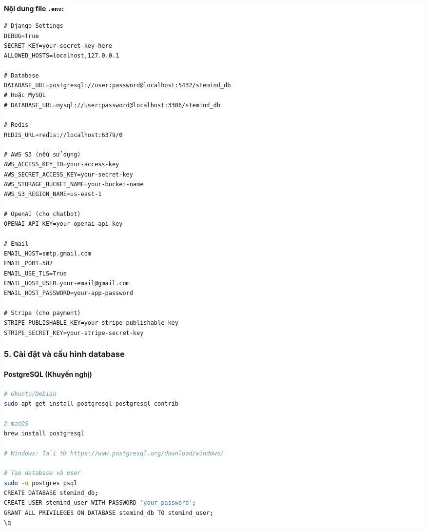 **Nội dung file `.env`:**
```env
# Django Settings
DEBUG=True
SECRET_KEY=your-secret-key-here
ALLOWED_HOSTS=localhost,127.0.0.1

# Database
DATABASE_URL=postgresql://user:password@localhost:5432/stemind_db
# Hoặc MySQL
# DATABASE_URL=mysql://user:password@localhost:3306/stemind_db

# Redis
REDIS_URL=redis://localhost:6379/0

# AWS S3 (nếu sử dụng)
AWS_ACCESS_KEY_ID=your-access-key
AWS_SECRET_ACCESS_KEY=your-secret-key
AWS_STORAGE_BUCKET_NAME=your-bucket-name
AWS_S3_REGION_NAME=us-east-1

# OpenAI (cho chatbot)
OPENAI_API_KEY=your-openai-api-key

# Email
EMAIL_HOST=smtp.gmail.com
EMAIL_PORT=587
EMAIL_USE_TLS=True
EMAIL_HOST_USER=your-email@gmail.com
EMAIL_HOST_PASSWORD=your-app-password

# Stripe (cho payment)
STRIPE_PUBLISHABLE_KEY=your-stripe-publishable-key
STRIPE_SECRET_KEY=your-stripe-secret-key
```

### 5. Cài đặt và cấu hình database

#### PostgreSQL (Khuyến nghị)
```bash
# Ubuntu/Debian
sudo apt-get install postgresql postgresql-contrib

# macOS
brew install postgresql

# Windows: Tải từ https://www.postgresql.org/download/windows/

# Tạo database và user
sudo -u postgres psql
CREATE DATABASE stemind_db;
CREATE USER stemind_user WITH PASSWORD 'your_password';
GRANT ALL PRIVILEGES ON DATABASE stemind_db TO stemind_user;
\q
```

